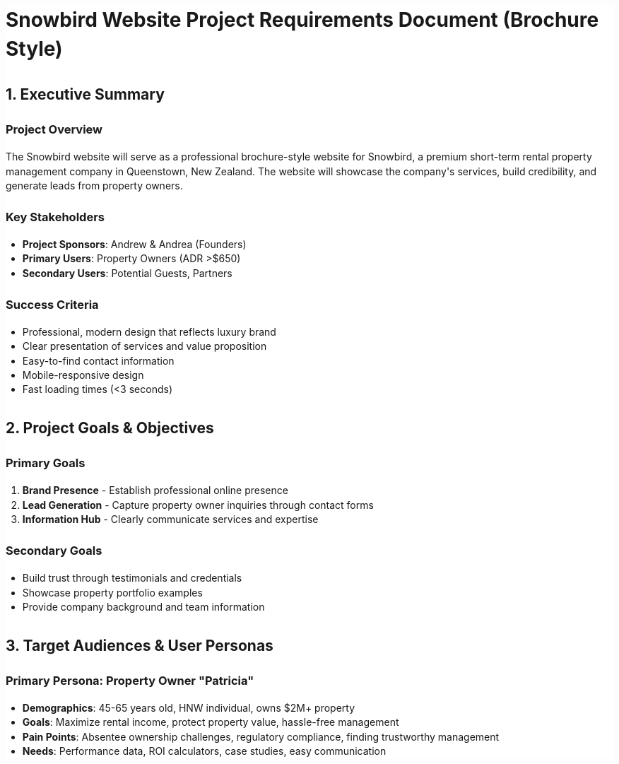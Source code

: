# Snowbird Website Project Requirements Document (Brochure Style)

## 1. Executive Summary

### Project Overview

The Snowbird website will serve as a professional brochure-style website for Snowbird, a premium
short-term rental property management company in Queenstown, New Zealand. The website will showcase
the company's services, build credibility, and generate leads from property owners.

### Key Stakeholders

- **Project Sponsors**: Andrew & Andrea (Founders)
- **Primary Users**: Property Owners (ADR >$650)
- **Secondary Users**: Potential Guests, Partners

### Success Criteria

- Professional, modern design that reflects luxury brand
- Clear presentation of services and value proposition
- Easy-to-find contact information
- Mobile-responsive design
- Fast loading times (<3 seconds)

## 2. Project Goals & Objectives

### Primary Goals

1. **Brand Presence** - Establish professional online presence
2. **Lead Generation** - Capture property owner inquiries through contact forms
3. **Information Hub** - Clearly communicate services and expertise

### Secondary Goals

- Build trust through testimonials and credentials
- Showcase property portfolio examples
- Provide company background and team information

## 3. Target Audiences & User Personas

### Primary Persona: Property Owner "Patricia"

- **Demographics**: 45-65 years old, HNW individual, owns $2M+ property
- **Goals**: Maximize rental income, protect property value, hassle-free management
- **Pain Points**: Absentee ownership challenges, regulatory compliance, finding trustworthy
  management
- **Needs**: Performance data, ROI calculators, case studies, easy communication
